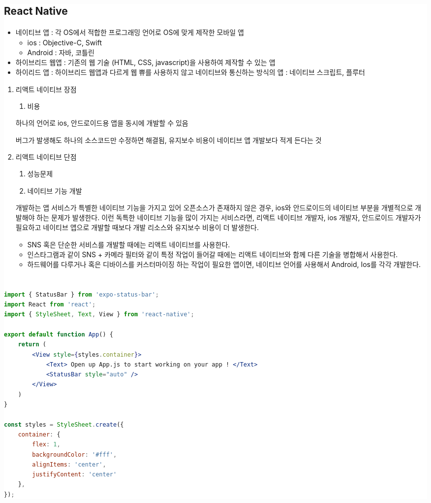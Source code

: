 ## React Native

- 네이티브 앱 : 각 OS에서 적합한 프로그래밍 언어로 OS에 맞게 제작한 모바일 앱
    - ios : Objective-C, Swift
    - Android : 자바, 코틀린
- 하이브리드 웹앱 : 기존의 웹 기술 (HTML, CSS, javascript)을 사용하여 제작할 수 있는 앱
- 하이리드 앱 : 하이브리드 웹앱과 다르게 웹 쀼를 사용하지 않고 네이티브와 통신하는 방식의 앱 : 네이티브 스크립트, 플루터

1. 리액트 네이티브 장점
    
    1)  비용
    
    하나의 언어로 ios, 안드로이드용 앱을 동시에 개발할 수 있음
    
    버그가 발생해도 하나의 소스코드만 수정하면 해결됨, 유지보수 비용이 네이티브 앱 개발보다 적게 든다는 것
    
2. 리액트 네이티브 단점
    
    1) 성능문제
    
    2) 네이티브 기능 개발
    
    개발하는 앱 서비스가 특별한 네이티브 기능을 가지고 있어 오픈소스가 존재하지 않은 경우, ios와 안드로이드의 네이티브 부분을 개별적으로 개발해야 하는 문제가 발생한다. 이런 독특한 네이티브 기능을 많이 가지는 서비스라면, 리액트 네이티브 개발자, ios 개발자, 안드로이드 개발자가 필요하고 네이티브 앱으로 개발할 때보다 개발 리소스와 유지보수 비용이 더 발생한다.
    
    - SNS 혹은 단순한 서비스를 개발할 때에는 리액트 네이티브를 사용한다.
    - 인스타그램과 같이 SNS + 카메라 필터와 같이 특정 작업이 들어갈 때에는 리액트 네이티브와 함께 다른 기술을 병합해서 사용한다.
    - 하드웨어를 다루거나 혹은 디바이스를 커스터마이징 하는 작업이 필요한 앱이면, 네이티브 언어를 사용해서 Android, Ios를 각각 개발한다.


# 

```jsx
import { StatusBar } from 'expo-status-bar';
import React from 'react';
import { StyleSheet, Text, View } from 'react-native';

export default function App() {
	return (
		<View style={styles.container}>
			<Text> Open up App.js to start working on your app ! </Text>
			<StatusBar style="auto" />
		</View>
	)
}

const styles = StyleSheet.create({
	container: {
		flex: 1,
		backgroundColor: '#fff',
		alignItems: 'center',
		justifyContent: 'center'
	},
});

```
